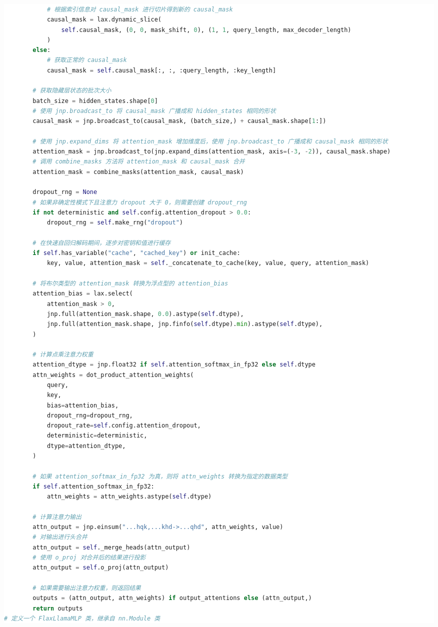 ```py
            # 根据索引信息对 causal_mask 进行切片得到新的 causal_mask
            causal_mask = lax.dynamic_slice(
                self.causal_mask, (0, 0, mask_shift, 0), (1, 1, query_length, max_decoder_length)
            )
        else:
            # 获取正常的 causal_mask
            causal_mask = self.causal_mask[:, :, :query_length, :key_length]

        # 获取隐藏层状态的批次大小
        batch_size = hidden_states.shape[0]
        # 使用 jnp.broadcast_to 将 causal_mask 广播成和 hidden_states 相同的形状
        causal_mask = jnp.broadcast_to(causal_mask, (batch_size,) + causal_mask.shape[1:])

        # 使用 jnp.expand_dims 将 attention_mask 增加维度后，使用 jnp.broadcast_to 广播成和 causal_mask 相同的形状
        attention_mask = jnp.broadcast_to(jnp.expand_dims(attention_mask, axis=(-3, -2)), causal_mask.shape)
        # 调用 combine_masks 方法将 attention_mask 和 causal_mask 合并
        attention_mask = combine_masks(attention_mask, causal_mask)

        dropout_rng = None
        # 如果非确定性模式下且注意力 dropout 大于 0，则需要创建 dropout_rng
        if not deterministic and self.config.attention_dropout > 0.0:
            dropout_rng = self.make_rng("dropout")

        # 在快速自回归解码期间，逐步对密钥和值进行缓存
        if self.has_variable("cache", "cached_key") or init_cache:
            key, value, attention_mask = self._concatenate_to_cache(key, value, query, attention_mask)

        # 将布尔类型的 attention_mask 转换为浮点型的 attention_bias
        attention_bias = lax.select(
            attention_mask > 0,
            jnp.full(attention_mask.shape, 0.0).astype(self.dtype),
            jnp.full(attention_mask.shape, jnp.finfo(self.dtype).min).astype(self.dtype),
        )

        # 计算点乘注意力权重
        attention_dtype = jnp.float32 if self.attention_softmax_in_fp32 else self.dtype
        attn_weights = dot_product_attention_weights(
            query,
            key,
            bias=attention_bias,
            dropout_rng=dropout_rng,
            dropout_rate=self.config.attention_dropout,
            deterministic=deterministic,
            dtype=attention_dtype,
        )

        # 如果 attention_softmax_in_fp32 为真，则将 attn_weights 转换为指定的数据类型
        if self.attention_softmax_in_fp32:
            attn_weights = attn_weights.astype(self.dtype)

        # 计算注意力输出
        attn_output = jnp.einsum("...hqk,...khd->...qhd", attn_weights, value)
        # 对输出进行头合并
        attn_output = self._merge_heads(attn_output)
        # 使用 o_proj 对合并后的结果进行投影
        attn_output = self.o_proj(attn_output)

        # 如果需要输出注意力权重，则返回结果
        outputs = (attn_output, attn_weights) if output_attentions else (attn_output,)
        return outputs
# 定义一个 FlaxLlamaMLP 类，继承自 nn.Module 类
```